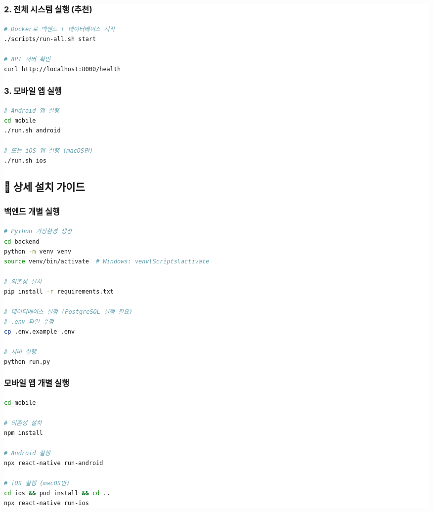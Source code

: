 ### 2. 전체 시스템 실행 (추천)
```bash
# Docker로 백엔드 + 데이터베이스 시작
./scripts/run-all.sh start

# API 서버 확인
curl http://localhost:8000/health
```

### 3. 모바일 앱 실행
```bash
# Android 앱 실행
cd mobile
./run.sh android

# 또는 iOS 앱 실행 (macOS만)
./run.sh ios
```

## 📖 상세 설치 가이드

### 백엔드 개별 실행
```bash
# Python 가상환경 생성
cd backend
python -m venv venv
source venv/bin/activate  # Windows: venv\Scripts\activate

# 의존성 설치
pip install -r requirements.txt

# 데이터베이스 설정 (PostgreSQL 실행 필요)
# .env 파일 수정
cp .env.example .env

# 서버 실행
python run.py
```

### 모바일 앱 개별 실행
```bash
cd mobile

# 의존성 설치
npm install

# Android 실행
npx react-native run-android

# iOS 실행 (macOS만)
cd ios && pod install && cd ..
npx react-native run-ios
```

